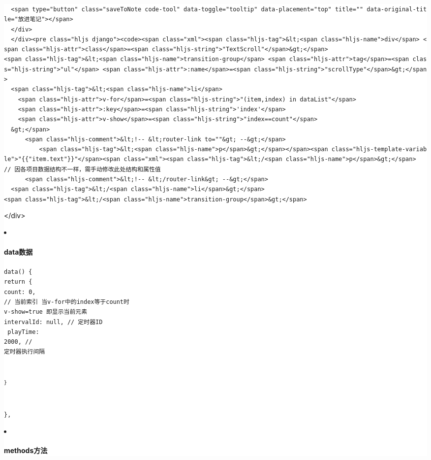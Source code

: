       <span type="button" class="saveToNote code-tool" data-toggle="tooltip" data-placement="top" title="" data-original-title="放进笔记"></span>
      </div>
      </div><pre class="hljs django"><code><span class="xml"><span class="hljs-tag">&lt;<span class="hljs-name">div</span> <span class="hljs-attr">class</span>=<span class="hljs-string">"TextScroll"</span>&gt;</span>
    <span class="hljs-tag">&lt;<span class="hljs-name">transition-group</span> <span class="hljs-attr">tag</span>=<span class="hljs-string">"ul"</span> <span class="hljs-attr">:name</span>=<span class="hljs-string">"scrollType"</span>&gt;</span>
      <span class="hljs-tag">&lt;<span class="hljs-name">li</span>
        <span class="hljs-attr">v-for</span>=<span class="hljs-string">"(item,index) in dataList"</span>
        <span class="hljs-attr">:key</span>=<span class="hljs-string">'index'</span>
        <span class="hljs-attr">v-show</span>=<span class="hljs-string">"index==count"</span>
      &gt;</span>
          <span class="hljs-comment">&lt;!-- &lt;router-link to=""&gt; --&gt;</span>
              <span class="hljs-tag">&lt;<span class="hljs-name">p</span>&gt;</span></span><span class="hljs-template-variable">"{{"item.text"}}"</span><span class="xml"><span class="hljs-tag">&lt;/<span class="hljs-name">p</span>&gt;</span>     // 因各项目数据结构不一样，需手动修改此处结构和属性值
          <span class="hljs-comment">&lt;!-- &lt;/router-link&gt; --&gt;</span>
      <span class="hljs-tag">&lt;/<span class="hljs-name">li</span>&gt;</span>
    <span class="hljs-tag">&lt;/<span class="hljs-name">transition-group</span>&gt;</span>
<span class="hljs-tag">&lt;/<span class="hljs-name">div</span>&gt;</span></span></code></pre>
</li>
<li>
<h4>data数据</h4>
<div class="widget-codetool" style="display:none;">
      <div class="widget-codetool--inner">
      <span class="selectCode code-tool" data-toggle="tooltip" data-placement="top" title="" data-original-title="全选"></span>
      <span type="button" class="copyCode code-tool" data-toggle="tooltip" data-placement="top" data-clipboard-text="data() {
    return {
        count: 0, // 当前索引  当v-for中的index等于count时 v-show=true 即显示当前元素
        intervalId: null, // 定时器ID
        playTime: 2000, // 定时器执行间隔

    }
}," title="" data-original-title="复制"></span>
      <span type="button" class="saveToNote code-tool" data-toggle="tooltip" data-placement="top" title="" data-original-title="放进笔记"></span>
      </div>
      </div><pre class="hljs dts"><code>data() {
    <span class="hljs-class">return </span>{
<span class="hljs-symbol">        count:</span> <span class="hljs-number">0</span>, <span class="hljs-comment">// 当前索引  当v-for中的index等于count时 v-show=true 即显示当前元素</span>
<span class="hljs-symbol">        intervalId:</span> null, <span class="hljs-comment">// 定时器ID</span>
<span class="hljs-symbol">        playTime:</span> <span class="hljs-number">2000</span>, <span class="hljs-comment">// 定时器执行间隔</span>

    }
},</code></pre>
</li>
<li>
<h4>methods方法</h4>
<div class="widget-codetool" style="display:none;">
      <div class="widget-codetool--inner">
      <span class="selectCode code-tool" data-toggle="tooltip" data-placement="top" title="" data-original-title="全选"></span>
      <span type="button" class="copyCode code-tool" data-toggle="tooltip" data-placement="top" data-clipboard-text="methods: {
    getText() {
        let len = this.dataList.length; // 获取数组长度
        if (len == 0) {